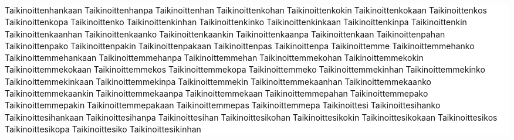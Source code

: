 Taikinoittenhankaan
Taikinoittenhanpa
Taikinoittenhan
Taikinoittenkohan
Taikinoittenkokin
Taikinoittenkokaan
Taikinoittenkos
Taikinoittenkopa
Taikinoittenko
Taikinoittenkinhan
Taikinoittenkinko
Taikinoittenkinkaan
Taikinoittenkinpa
Taikinoittenkin
Taikinoittenkaanhan
Taikinoittenkaanko
Taikinoittenkaankin
Taikinoittenkaanpa
Taikinoittenkaan
Taikinoittenpahan
Taikinoittenpako
Taikinoittenpakin
Taikinoittenpakaan
Taikinoittenpas
Taikinoittenpa
Taikinoittemme
Taikinoittemmehanko
Taikinoittemmehankaan
Taikinoittemmehanpa
Taikinoittemmehan
Taikinoittemmekohan
Taikinoittemmekokin
Taikinoittemmekokaan
Taikinoittemmekos
Taikinoittemmekopa
Taikinoittemmeko
Taikinoittemmekinhan
Taikinoittemmekinko
Taikinoittemmekinkaan
Taikinoittemmekinpa
Taikinoittemmekin
Taikinoittemmekaanhan
Taikinoittemmekaanko
Taikinoittemmekaankin
Taikinoittemmekaanpa
Taikinoittemmekaan
Taikinoittemmepahan
Taikinoittemmepako
Taikinoittemmepakin
Taikinoittemmepakaan
Taikinoittemmepas
Taikinoittemmepa
Taikinoittesi
Taikinoittesihanko
Taikinoittesihankaan
Taikinoittesihanpa
Taikinoittesihan
Taikinoittesikohan
Taikinoittesikokin
Taikinoittesikokaan
Taikinoittesikos
Taikinoittesikopa
Taikinoittesiko
Taikinoittesikinhan